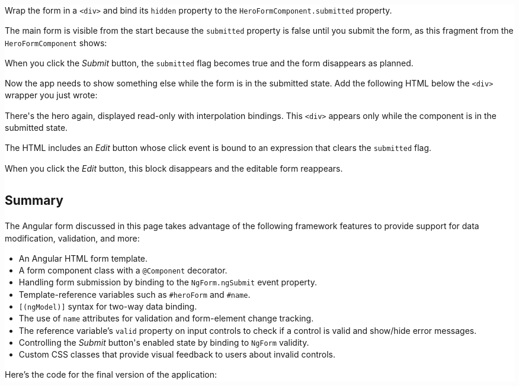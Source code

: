 Wrap the form in a `<div>` and bind
its `hidden` property to the `HeroFormComponent.submitted` property.

<code-example path="forms/src/app/hero-form/hero-form.component.html" linenums="false" title="src/app/hero-form/hero-form.component.html (excerpt)" region="edit-div">

</code-example>

The main form is visible from the start because the
`submitted` property is false until you submit the form,
as this fragment from the `HeroFormComponent` shows:

<code-example path="forms/src/app/hero-form/hero-form.component.ts" linenums="false" title="src/app/hero-form/hero-form.component.ts (submitted)" region="submitted">

</code-example>

When you click the *Submit* button, the `submitted` flag becomes true and the form disappears
as planned.

Now the app needs to show something else while the form is in the submitted state.
Add the following HTML below the `<div>` wrapper you just wrote:

<code-example path="forms/src/app/hero-form/hero-form.component.html" linenums="false" title="src/app/hero-form/hero-form.component.html (excerpt)" region="submitted">

</code-example>

There's the hero again, displayed read-only with interpolation bindings.
This `<div>` appears only while the component is in the submitted state.

The HTML includes an *Edit* button whose click event is bound to an expression
that clears the `submitted` flag.

When you click the *Edit* button, this block disappears and the editable form reappears.

## Summary

The Angular form discussed in this page takes advantage of the following
framework features to provide support for data modification, validation, and more:

* An Angular HTML form template.
* A form component class with a `@Component` decorator.
* Handling form submission by binding to the `NgForm.ngSubmit` event property.
* Template-reference variables such as `#heroForm` and `#name`.
* `[(ngModel)]` syntax for two-way data binding.
* The use of `name` attributes for validation and form-element change tracking.
* The reference variable’s `valid` property on input controls to check if a control is valid and show/hide error messages.
* Controlling the *Submit* button's enabled state by binding to `NgForm` validity.
* Custom CSS classes that provide visual feedback to users about invalid controls.

Here’s the code for the final version of the application:

<code-tabs>

  <code-pane title="hero-form/hero-form.component.ts" path="forms/src/app/hero-form/hero-form.component.ts" region="final">
